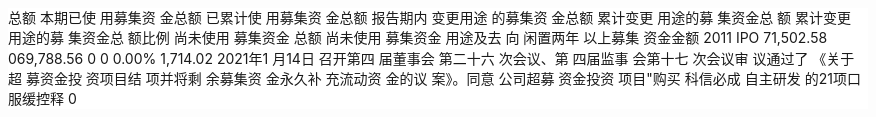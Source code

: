 总额
本期已使
用募集资
金总额
已累计使
用募集资
金总额
报告期内
变更用途
的募集资
金总额
累计变更
用途的募
集资金总
额
累计变更
用途的募
集资金总
额比例
尚未使用
募集资金
总额
尚未使用
募集资金
用途及去
向
闲置两年
以上募集
资金金额
2011
IPO
71,502.58
069,788.56
0
0
0.00%
1,714.02
2021年1
月14日
召开第四
届董事会
第二十六
次会议、第
四届监事
会第十七
次会议审
议通过了
《关于超
募资金投
资项目结
项并将剩
余募集资
金永久补
充流动资
金的议
案》。同意
公司超募
资金投资
项目"购买
科信必成
自主研发
的21项口
服缓控释
0